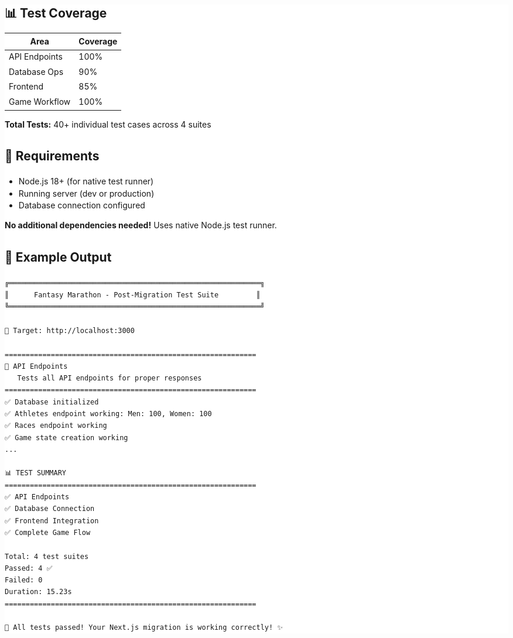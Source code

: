 ## 📊 Test Coverage

| Area | Coverage |
|------|----------|
| API Endpoints | 100% |
| Database Ops | 90% |
| Frontend | 85% |
| Game Workflow | 100% |

**Total Tests:** 40+ individual test cases across 4 suites

## 🔧 Requirements

- Node.js 18+ (for native test runner)
- Running server (dev or production)
- Database connection configured

**No additional dependencies needed!** Uses native Node.js test runner.

## 📝 Example Output

```
╔════════════════════════════════════════════════════════════╗
║      Fantasy Marathon - Post-Migration Test Suite         ║
╚════════════════════════════════════════════════════════════╝

🎯 Target: http://localhost:3000

============================================================
📝 API Endpoints
   Tests all API endpoints for proper responses
============================================================
✅ Database initialized
✅ Athletes endpoint working: Men: 100, Women: 100
✅ Races endpoint working
✅ Game state creation working
...

📊 TEST SUMMARY
============================================================
✅ API Endpoints
✅ Database Connection
✅ Frontend Integration
✅ Complete Game Flow

Total: 4 test suites
Passed: 4 ✅
Failed: 0
Duration: 15.23s
============================================================

🎉 All tests passed! Your Next.js migration is working correctly! ✨
```
